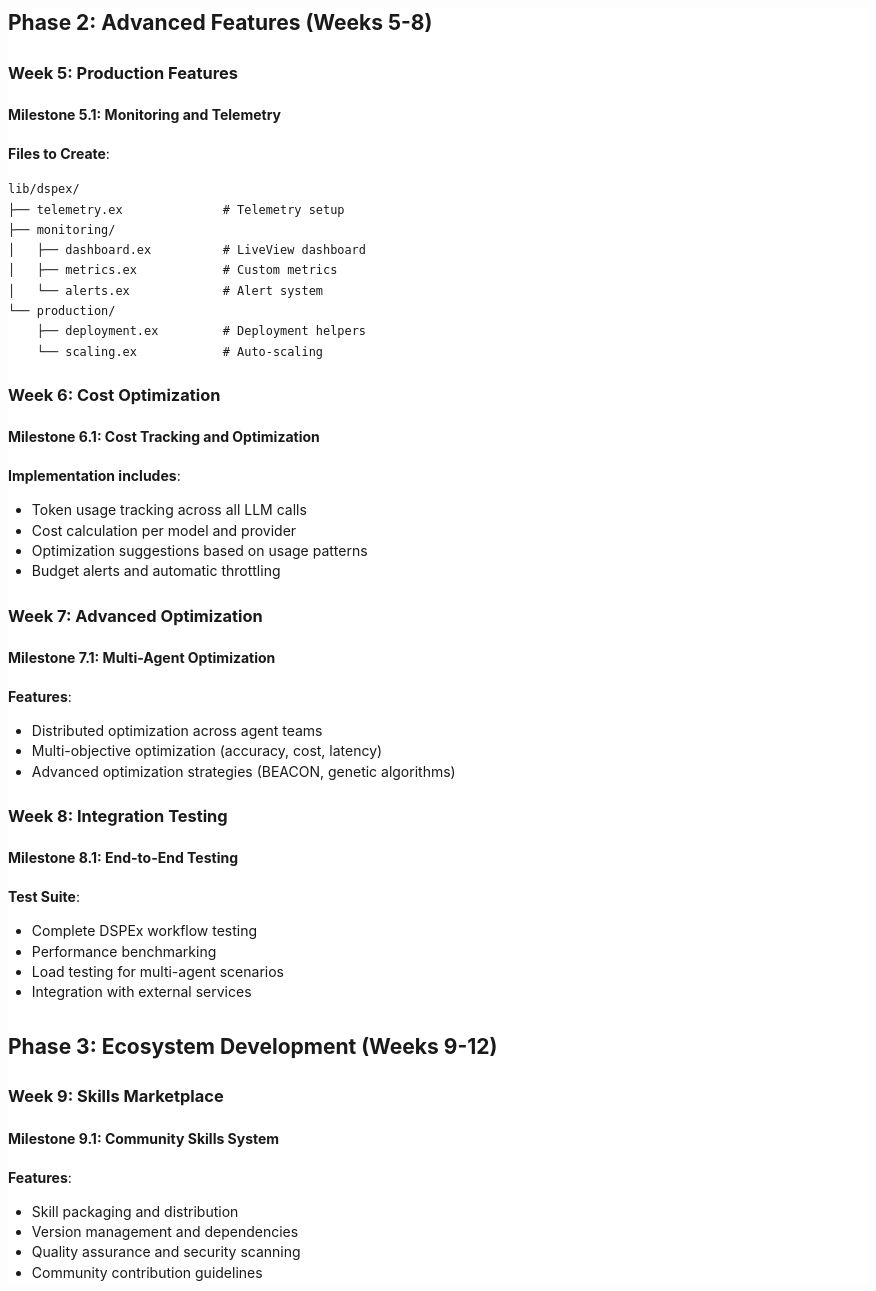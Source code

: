 ## Phase 2: Advanced Features (Weeks 5-8)

### Week 5: Production Features

#### Milestone 5.1: Monitoring and Telemetry
**Files to Create**:
```
lib/dspex/
├── telemetry.ex              # Telemetry setup
├── monitoring/
│   ├── dashboard.ex          # LiveView dashboard
│   ├── metrics.ex            # Custom metrics
│   └── alerts.ex             # Alert system
└── production/
    ├── deployment.ex         # Deployment helpers
    └── scaling.ex            # Auto-scaling
```

### Week 6: Cost Optimization

#### Milestone 6.1: Cost Tracking and Optimization
**Implementation includes**:
- Token usage tracking across all LLM calls
- Cost calculation per model and provider
- Optimization suggestions based on usage patterns
- Budget alerts and automatic throttling

### Week 7: Advanced Optimization

#### Milestone 7.1: Multi-Agent Optimization
**Features**:
- Distributed optimization across agent teams
- Multi-objective optimization (accuracy, cost, latency)
- Advanced optimization strategies (BEACON, genetic algorithms)

### Week 8: Integration Testing

#### Milestone 8.1: End-to-End Testing
**Test Suite**:
- Complete DSPEx workflow testing
- Performance benchmarking
- Load testing for multi-agent scenarios
- Integration with external services

## Phase 3: Ecosystem Development (Weeks 9-12)

### Week 9: Skills Marketplace

#### Milestone 9.1: Community Skills System
**Features**:
- Skill packaging and distribution
- Version management and dependencies
- Quality assurance and security scanning
- Community contribution guidelines
